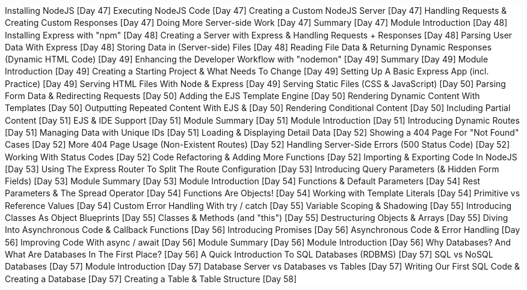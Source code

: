 Installing NodeJS [Day 47]
Executing NodeJS Code [Day 47] 
Creating a Custom NodeJS Server [Day 47]
Handling Requests & Creating Custom Responses [Day 47] 
Doing More Server-side Work [Day 47] 
Summary [Day 47] 
Module Introduction [Day 48] 
Installing Express with "npm" [Day 48] 
Creating a Server with Express & Handling Requests + Responses [Day 48] 
Parsing User Data With Express [Day 48] 
Storing Data in (Server-side) Files [Day 48] 
Reading File Data & Returning Dynamic Responses (Dynamic HTML Code) [Day 49]
Enhancing the Developer Workflow with "nodemon" [Day 49] 
Summary [Day 49] 
Module Introduction [Day 49] 
Creating a Starting Project & What Needs To Change [Day 49]
Setting Up A Basic Express App (incl. Practice) [Day 49]
Serving HTML Files With Node & Express [Day 49] 
Serving Static Files (CSS & JavaScript) [Day 50] 
Parsing Form Data & Redirecting Requests [Day 50] 
Adding the EJS Template Engine [Day 50] 
Rendering Dynamic Content With Templates [Day 50] 
Outputting Repeated Content With EJS & [Day 50] 
Rendering Conditional Content [Day 50] 
Including Partial Content [Day 51] 
EJS & IDE Support [Day 51] 
Module Summary [Day 51] 
Module Introduction [Day 51] 
Introducing Dynamic Routes [Day 51] 
Managing Data with Unique IDs [Day 51]
Loading & Displaying Detail Data [Day 52] 
Showing a 404 Page For "Not Found" Cases [Day 52]
More 404 Page Usage (Non-Existent Routes) [Day 52]
Handling Server-Side Errors (500 Status Code) [Day 52]
Working With Status Codes [Day 52]
Code Refactoring & Adding More Functions [Day 52] 
Importing & Exporting Code In NodeJS [Day 53] 
Using The Express Router To Split The Route Configuration [Day 53] 
Introducing Query Parameters (& Hidden Form Fields) [Day 53]
Module Summary [Day 53] 
Module Introduction [Day 54] 
Functions & Default Parameters [Day 54]
Rest Parameters & The Spread Operator [Day 54] 
Functions Are Objects! [Day 54]
Working with Template Literals [Day 54] 
Primitive vs Reference Values [Day 54] 
Custom Error Handling With try / catch [Day 55] 
Variable Scoping & Shadowing [Day 55] 
Introducing Classes As Object Blueprints [Day 55] 
Classes & Methods (and "this") [Day 55] 
Destructuring Objects & Arrays [Day 55] 
Diving Into Asynchronous Code & Callback Functions [Day 56]
Introducing Promises [Day 56]
Asynchronous Code & Error Handling [Day 56] 
Improving Code With async / await [Day 56] 
Module Summary [Day 56] 
Module Introduction [Day 56] 
Why Databases? And What Are Databases In The First Place? [Day 56] 
A Quick Introduction To SQL Databases (RDBMS) [Day 57] 
SQL vs NoSQL Databases [Day 57] 
Module Introduction [Day 57] 
Database Server vs Databases vs Tables [Day 57]
Writing Our First SQL Code & Creating a Database [Day 57]
Creating a Table & Table Structure [Day 58] 